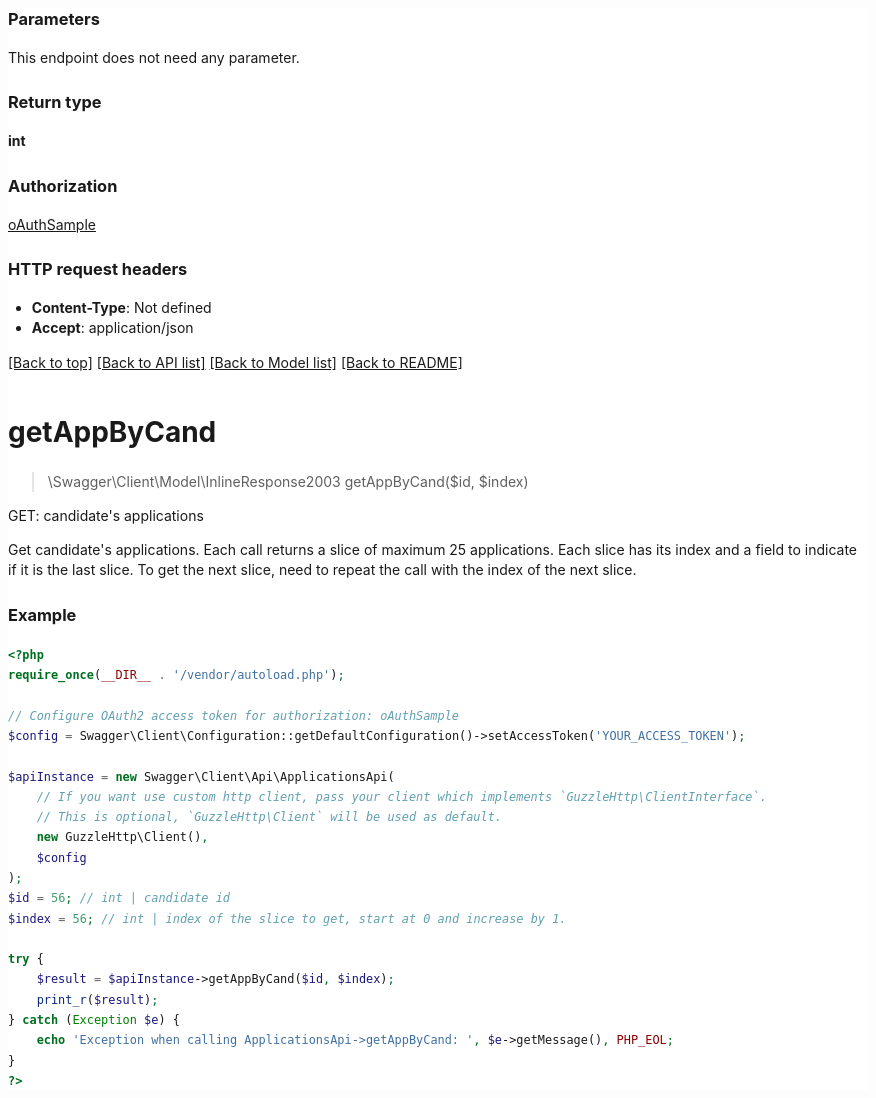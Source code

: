 ### Parameters
This endpoint does not need any parameter.

### Return type

**int**

### Authorization

[oAuthSample](../../README.md#oAuthSample)

### HTTP request headers

 - **Content-Type**: Not defined
 - **Accept**: application/json

[[Back to top]](#) [[Back to API list]](../../README.md#documentation-for-api-endpoints) [[Back to Model list]](../../README.md#documentation-for-models) [[Back to README]](../../README.md)

# **getAppByCand**
> \Swagger\Client\Model\InlineResponse2003 getAppByCand($id, $index)

GET: candidate's applications

Get candidate's applications.  Each call returns a slice of maximum 25 applications. Each slice has its index and a field to indicate if it is the last slice.  To get the next slice, need to repeat the call with the index of the next slice.

### Example
```php
<?php
require_once(__DIR__ . '/vendor/autoload.php');

// Configure OAuth2 access token for authorization: oAuthSample
$config = Swagger\Client\Configuration::getDefaultConfiguration()->setAccessToken('YOUR_ACCESS_TOKEN');

$apiInstance = new Swagger\Client\Api\ApplicationsApi(
    // If you want use custom http client, pass your client which implements `GuzzleHttp\ClientInterface`.
    // This is optional, `GuzzleHttp\Client` will be used as default.
    new GuzzleHttp\Client(),
    $config
);
$id = 56; // int | candidate id
$index = 56; // int | index of the slice to get, start at 0 and increase by 1.

try {
    $result = $apiInstance->getAppByCand($id, $index);
    print_r($result);
} catch (Exception $e) {
    echo 'Exception when calling ApplicationsApi->getAppByCand: ', $e->getMessage(), PHP_EOL;
}
?>
```
